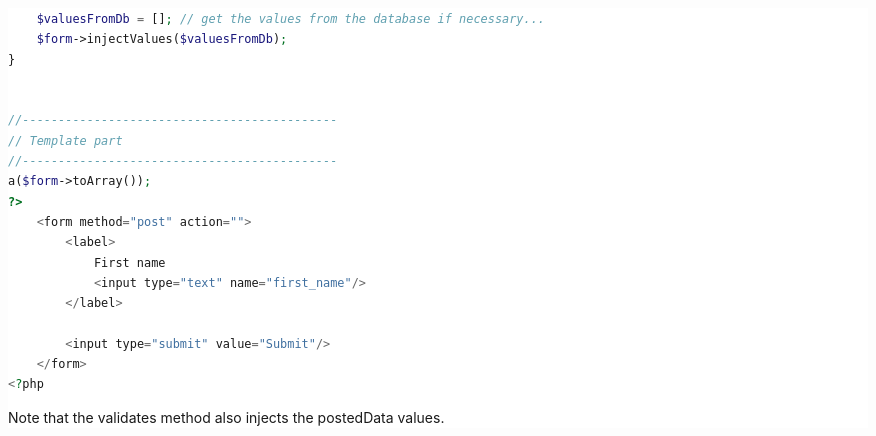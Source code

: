 ```php
    $valuesFromDb = []; // get the values from the database if necessary...
    $form->injectValues($valuesFromDb);
}


//--------------------------------------------
// Template part
//--------------------------------------------
a($form->toArray());
?>
    <form method="post" action="">
        <label>
            First name
            <input type="text" name="first_name"/>
        </label>

        <input type="submit" value="Submit"/>
    </form>
<?php
```


Note that the validates method also injects the postedData values.







